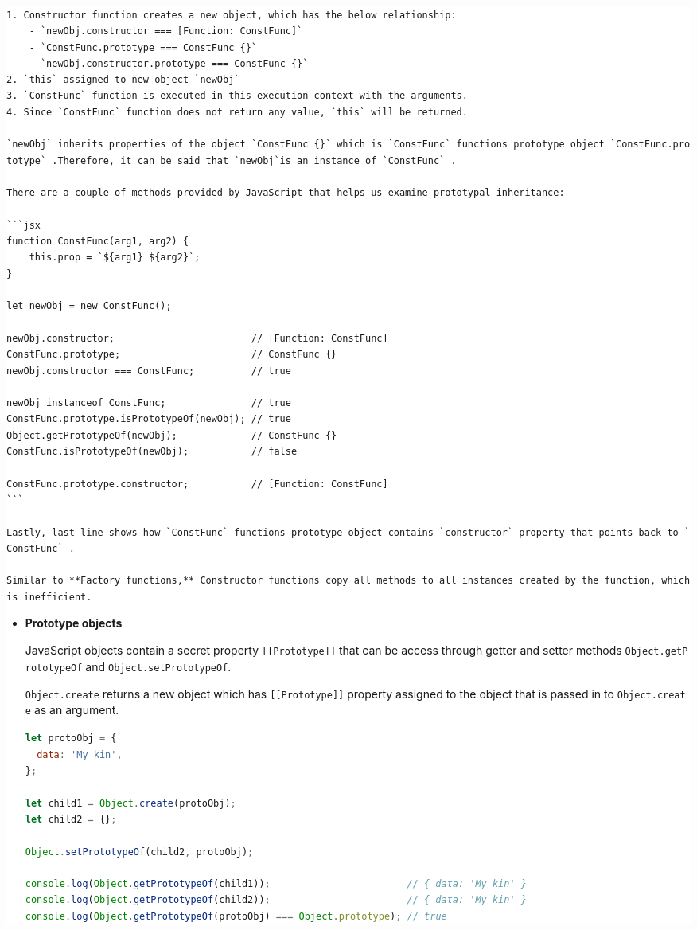     1. Constructor function creates a new object, which has the below relationship:
        - `newObj.constructor === [Function: ConstFunc]`
        - `ConstFunc.prototype === ConstFunc {}`
        - `newObj.constructor.prototype === ConstFunc {}`
    2. `this` assigned to new object `newObj` 
    3. `ConstFunc` function is executed in this execution context with the arguments.
    4. Since `ConstFunc` function does not return any value, `this` will be returned.

    `newObj` inherits properties of the object `ConstFunc {}` which is `ConstFunc` functions prototype object `ConstFunc.prototype` .Therefore, it can be said that `newObj`is an instance of `ConstFunc` .

    There are a couple of methods provided by JavaScript that helps us examine prototypal inheritance:

    ```jsx
    function ConstFunc(arg1, arg2) {
    	this.prop = `${arg1} ${arg2}`;
    }

    let newObj = new ConstFunc();

    newObj.constructor;                        // [Function: ConstFunc]
    ConstFunc.prototype;                       // ConstFunc {}
    newObj.constructor === ConstFunc;          // true

    newObj instanceof ConstFunc;               // true
    ConstFunc.prototype.isPrototypeOf(newObj); // true
    Object.getPrototypeOf(newObj);             // ConstFunc {}
    ConstFunc.isPrototypeOf(newObj);           // false

    ConstFunc.prototype.constructor;           // [Function: ConstFunc] 
    ```

    Lastly, last line shows how `ConstFunc` functions prototype object contains `constructor` property that points back to `ConstFunc` .

    Similar to **Factory functions,** Constructor functions copy all methods to all instances created by the function, which is inefficient.

- **Prototype objects**

    JavaScript objects contain a secret property `[[Prototype]]` that can be access through getter and setter methods `Object.getPrototypeOf` and `Object.setPrototypeOf`.

    `Object.create` returns a new object which has `[[Prototype]]` property assigned to the object that is passed in to `Object.create` as an argument.

    ```jsx
    let protoObj = {
      data: 'My kin',
    };

    let child1 = Object.create(protoObj);
    let child2 = {};

    Object.setPrototypeOf(child2, protoObj);

    console.log(Object.getPrototypeOf(child1));                        // { data: 'My kin' }
    console.log(Object.getPrototypeOf(child2));                        // { data: 'My kin' }
    console.log(Object.getPrototypeOf(protoObj) === Object.prototype); // true
